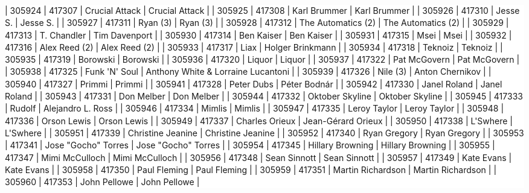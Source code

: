| 305924 | 417307 | Crucial Attack | Crucial Attack |
| 305925 | 417308 | Karl Brummer | Karl Brummer |
| 305926 | 417310 | Jesse S. | Jesse S. |
| 305927 | 417311 | Ryan (3) | Ryan (3) |
| 305928 | 417312 | The Automatics (2) | The Automatics (2) |
| 305929 | 417313 | T. Chandler | Tim Davenport |
| 305930 | 417314 | Ben Kaiser | Ben Kaiser |
| 305931 | 417315 | Msei | Msei |
| 305932 | 417316 | Alex Reed (2) | Alex Reed (2) |
| 305933 | 417317 | Liax | Holger Brinkmann |
| 305934 | 417318 | Teknoiz | Teknoiz |
| 305935 | 417319 | Borowski | Borowski |
| 305936 | 417320 | Liquor | Liquor |
| 305937 | 417322 | Pat McGovern | Pat McGovern |
| 305938 | 417325 | Funk 'N' Soul | Anthony White & Lorraine Lucantoni |
| 305939 | 417326 | Nile (3) | Anton Chernikov |
| 305940 | 417327 | Primmi | Primmi |
| 305941 | 417328 | Peter Dubs | Péter Bodnár |
| 305942 | 417330 | Janel Roland | Janel Roland |
| 305943 | 417331 | Don Melber | Don Melber |
| 305944 | 417332 | Oktober Skyline | Oktober Skyline |
| 305945 | 417333 | Rudolf | Alejandro L. Ross |
| 305946 | 417334 | Mimlis | Mimlis |
| 305947 | 417335 | Leroy Taylor | Leroy Taylor |
| 305948 | 417336 | Orson Lewis | Orson Lewis |
| 305949 | 417337 | Charles Orieux | Jean-Gérard Orieux |
| 305950 | 417338 | L'Swhere | L'Swhere |
| 305951 | 417339 | Christine Jeanine | Christine Jeanine |
| 305952 | 417340 | Ryan Gregory | Ryan Gregory |
| 305953 | 417341 | Jose "Gocho" Torres | Jose "Gocho" Torres |
| 305954 | 417345 | Hillary Browning | Hillary Browning |
| 305955 | 417347 | Mimi McCulloch | Mimi McCulloch |
| 305956 | 417348 | Sean Sinnott | Sean Sinnott |
| 305957 | 417349 | Kate Evans | Kate Evans |
| 305958 | 417350 | Paul Fleming | Paul Fleming |
| 305959 | 417351 | Martin Richardson | Martin Richardson |
| 305960 | 417353 | John Pellowe | John Pellowe |